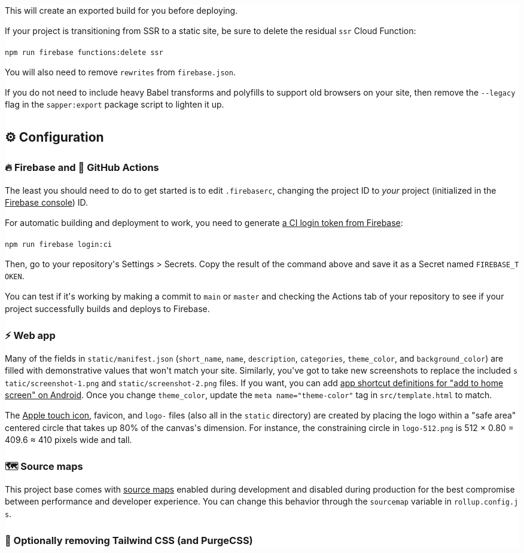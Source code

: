 This will create an exported build for you before deploying.

If your project is transitioning from SSR to a static site, be sure to delete the residual `ssr` Cloud Function:

```sh
npm run firebase functions:delete ssr
```

You will also need to remove `rewrites` from `firebase.json`.

If you do not need to include heavy Babel transforms and polyfills to support old browsers on your site, then remove the `--legacy` flag in the `sapper:export` package script to lighten it up.

## ⚙ Configuration

### 🔥 Firebase and 🐙 GitHub Actions
The least you should need to do to get started is to edit `.firebaserc`, changing the project ID to *your* project (initialized in the [Firebase console](https://console.firebase.google.com/)) ID.

For automatic building and deployment to work, you need to generate [a CI login token from Firebase](https://firebase.google.com/docs/cli#cli-ci-systems):
```sh
npm run firebase login:ci
```
Then, go to your repository's Settings > Secrets. Copy the result of the command above and save it as a Secret named `FIREBASE_TOKEN`.

You can test if it's working by making a commit to `main` or `master` and checking the Actions tab of your repository to see if your project successfully builds and deploys to Firebase.

### ⚡ Web app
Many of the fields in `static/manifest.json` (`short_name`, `name`, `description`, `categories`, `theme_color`, and `background_color`) are filled with demonstrative values that won't match your site. Similarly, you've got to take new screenshots to replace the included `static/screenshot-1.png` and `static/screenshot-2.png` files. If you want, you can add [app shortcut definitions for "add to home screen" on Android](https://web.dev/app-shortcuts/#define-app-shortcuts-in-the-web-app-manifest). Once you change `theme_color`, update the `meta name="theme-color"` tag in `src/template.html` to match.

The [Apple touch icon](https://developer.apple.com/library/archive/documentation/AppleApplications/Reference/SafariWebContent/ConfiguringWebApplications/ConfiguringWebApplications.html), favicon, and `logo-` files (also all in the `static` directory) are created by placing the logo within a "safe area" centered circle that takes up 80% of the canvas's dimension. For instance, the constraining circle in `logo-512.png` is 512 × 0.80 = 409.6 ≈ 410 pixels wide and tall. 

### 🗺 Source maps
This project base comes with [source maps](https://blog.teamtreehouse.com/introduction-source-maps) enabled during development and disabled during production for the best compromise between performance and developer experience. You can change this behavior through the `sourcemap` variable in `rollup.config.js`.

### 💨 Optionally removing Tailwind CSS (and PurgeCSS)
